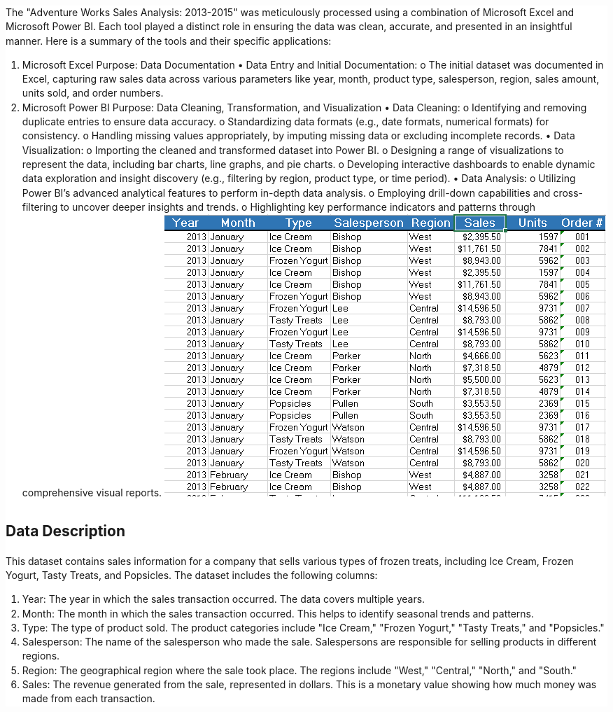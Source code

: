 The "Adventure Works Sales Analysis: 2013-2015" was meticulously processed using a combination of Microsoft Excel and Microsoft Power BI. Each tool played a distinct role in ensuring the data was clean, accurate, and presented in an insightful manner. Here is a summary of the tools and their specific applications:
1. Microsoft Excel
Purpose: Data Documentation
•	Data Entry and Initial Documentation:
o	The initial dataset was documented in Excel, capturing raw sales data across various parameters like year, month, product type, salesperson, region, sales amount, units sold, and order numbers.
2. Microsoft Power BI
Purpose: Data Cleaning, Transformation, and Visualization
•	Data Cleaning:
o	Identifying and removing duplicate entries to ensure data accuracy.
o	Standardizing data formats (e.g., date formats, numerical formats) for consistency.
o	Handling missing values appropriately, by imputing missing data or excluding incomplete records.
•	Data Visualization:
o	Importing the cleaned and transformed dataset into Power BI.
o	Designing a range of visualizations to represent the data, including bar charts, line graphs, and pie charts.
o	Developing interactive dashboards to enable dynamic data exploration and insight discovery (e.g., filtering by region, product type, or time period).
•	Data Analysis:
o	Utilizing Power BI’s advanced analytical features to perform in-depth data analysis.
o	Employing drill-down capabilities and cross-filtering to uncover deeper insights and trends.
o	Highlighting key performance indicators and patterns through comprehensive visual reports.
![](SALES-RAW-DATA.PNG)
## Data Description
This dataset contains sales information for a company that sells various types of frozen treats, including Ice Cream, Frozen Yogurt, Tasty Treats, and Popsicles. The dataset includes the following columns:
1.	Year: The year in which the sales transaction occurred. The data covers multiple years.
2.	Month: The month in which the sales transaction occurred. This helps to identify seasonal trends and patterns.
3.	Type: The type of product sold. The product categories include "Ice Cream," "Frozen Yogurt," "Tasty Treats," and "Popsicles."
4.	Salesperson: The name of the salesperson who made the sale. Salespersons are responsible for selling products in different regions.
5.	Region: The geographical region where the sale took place. The regions include "West," "Central," "North," and "South."
6.	Sales: The revenue generated from the sale, represented in dollars. This is a monetary value showing how much money was made from each transaction.